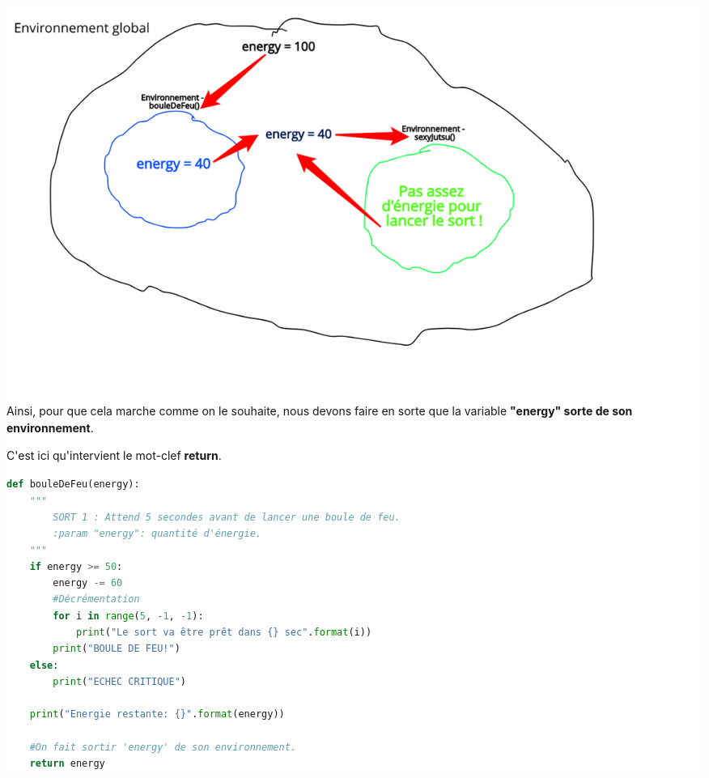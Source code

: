 ![Fonction environnement](/img/course_image/nb_4/course4_2.png)

Ainsi, pour que cela marche comme on le souhaite, nous devons faire en sorte que la variable __"energy" sorte de son environnement__.

C'est ici qu'intervient le mot-clef __return__.


```python
def bouleDeFeu(energy):
    """
        SORT 1 : Attend 5 secondes avant de lancer une boule de feu.
        :param "energy": quantité d'énergie.
    """
    if energy >= 50:
        energy -= 60
        #Décrémentation
        for i in range(5, -1, -1):
            print("Le sort va être prêt dans {} sec".format(i))
        print("BOULE DE FEU!")
    else:
        print("ECHEC CRITIQUE")

    print("Energie restante: {}".format(energy))
    
    #On fait sortir 'energy' de son environnement.
    return energy
```

